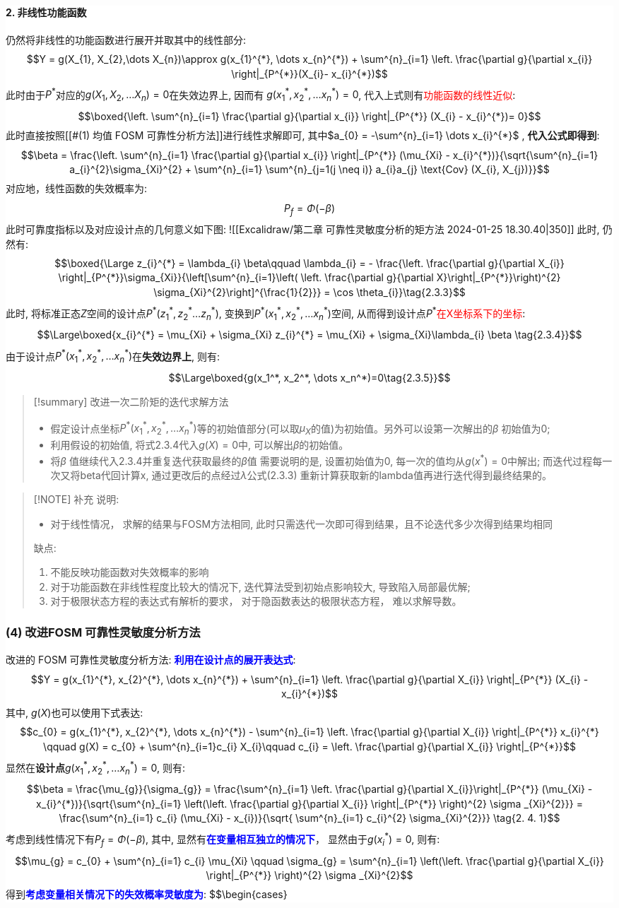 #### 2. 非线性功能函数
仍然将非线性的功能函数进行展开并取其中的线性部分:
$$Y = g(X_{1}, X_{2},\dots X_{n})\approx g(x_{1}^{*}, \dots x_{n}^{*}) + \sum^{n}_{i=1} \left. \frac{\partial g}{\partial x_{i}} \right|_{P^{*}}(X_{i}- x_{i}^{*})$$
此时由于$P^*$对应的$g  (X_1, X_2, \dots  X_n) = 0$在失效边界上, 因而有 $g(x_1^*, x_2^*, \dots x_n^*) = 0$, 代入上式则有<mark style="background: transparent; color: red">功能函数的线性近似</mark>: 
$$\boxed{\left. \sum^{n}_{i=1} \frac{\partial g}{\partial x_{i}} \right|_{P^{*}}  (X_{i} - x_{i}^{*})= 0}$$
此时直接按照[[#(1) 均值 FOSM 可靠性分析方法]]进行线性求解即可, 其中$a_{0} = -\sum^{n}_{i=1} \dots x_{i}^{*}$ , **代入公式即得到**:
$$\beta = \frac{\left. \sum^{n}_{i=1} \frac{\partial g}{\partial x_{i}} \right|_{P^{*}}  (\mu_{Xi} - x_{i}^{*})}{\sqrt{\sum^{n}_{i=1} a_{i}^{2}\sigma_{Xi}^{2} + \sum^{n}_{i=1}  \sum^{n}_{j=1(j \neq i)} a_{i}a_{j} \text{Cov} (X_{i}, X_{j})}}$$
对应地，线性函数的失效概率为:
$$P_{f} = \Phi(-\beta)$$
此时可靠度指标以及对应设计点的几何意义如下图:
![[Excalidraw/第二章 可靠性灵敏度分析的矩方法 2024-01-25 18.30.40|350]]
此时, 仍然有:
$$\boxed{\Large z_{i}^{*} = \lambda_{i} \beta\qquad  \lambda_{i} = - \frac{\left. \frac{\partial g}{\partial X_{i}} \right|_{P^{*}}\sigma_{Xi}}{\left[\sum^{n}_{i=1}\left( \left. \frac{\partial g}{\partial X}\right|_{P^{*}}\right)^{2}  \sigma_{Xi}^{2}\right]^{\frac{1}{2}}} = \cos \theta_{i}}\tag{2.3.3}$$
此时, 将标准正态$Z$空间的设计点$P^{*}(z_{1}^{*}, z_{2}^{*}\dots z_{n}^{*})$, 变换到$P^{*}(x_{1}^{*}, x_{2}^{*}, \dots x_{n}^{*})$空间, 从而得到设计点$P^{*}$<mark style="background: transparent; color: red">在X坐标系下的坐标</mark>: 
$$\Large\boxed{x_{i}^{*} = \mu_{Xi} + \sigma_{Xi} z_{i}^{*} =  \mu_{Xi} + \sigma_{Xi}\lambda_{i} \beta \tag{2.3.4}}$$
由于设计点$P^*(x_1^*, x_2^*, \dots x_n^* )$在**失效边界上**, 则有:
$$\Large\boxed{g(x_1^*, x_2^*, \dots x_n^*)=0\tag{2.3.5}}$$
> [!summary] 改进一次二阶矩的迭代求解方法
> - 假定设计点坐标$P^*(x_{1}^{*}, x_{2}^{*}, \dots x_{n}^{*})$等的初始值部分(可以取$\mu_{X}$的值)为初始值。另外可以设第一次解出的$\beta$ 初始值为0;
> - 利用假设的初始值,  将式2.3.4代入$g(X) = 0$中, 可以解出$\beta$的初始值。
> - 将$\beta$ 值继续代入2.3.4并重复迭代获取最终的$\beta$值
>  需要说明的是, 设置初始值为0, 每一次的值均从$g(x^{*}) = 0$中解出; 而迭代过程每一次又将beta代回计算x, 通过更改后的点经过$\lambda$公式(2.3.3) 重新计算获取新的lambda值再进行迭代得到最终结果的。 

> [!NOTE] 补充
> 说明: 
> - 对于线性情况， 求解的结果与FOSM方法相同, 此时只需迭代一次即可得到结果，且不论迭代多少次得到结果均相同
> 
> 缺点: 
> 1. 不能反映功能函数对失效概率的影响
> 2. 对于功能函数在非线性程度比较大的情况下, 迭代算法受到初始点影响较大, 导致陷入局部最优解;
> 3. 对于极限状态方程的表达式有解析的要求， 对于隐函数表达的极限状态方程， 难以求解导数。 
### (4) 改进FOSM 可靠性灵敏度分析方法 
改进的 FOSM 可靠性灵敏度分析方法: <b><mark style="background: transparent; color: blue">利用在设计点的展开表达式</mark></b>: 
$$Y = g(x_{1}^{*}, x_{2}^{*}, \dots x_{n}^{*}) + \sum^{n}_{i=1} \left. \frac{\partial g}{\partial X_{i}}  \right|_{P^{*}} (X_{i} - x_{i}^{*})$$
其中, $g(X)$也可以使用下式表达:
$$c_{0} = g(x_{1}^{*}, x_{2}^{*}, \dots x_{n}^{*}) - \sum^{n}_{i=1} \left. \frac{\partial g}{\partial X_{i}} \right|_{P^{*}} x_{i}^{*} \qquad g(X) = c_{0} + \sum^{n}_{i=1}c_{i} X_{i}\qquad c_{i} =  \left.  \frac{\partial g}{\partial X_{i}} \right|_{P^{*}}$$
显然在**设计点**$g (x_{1}^{*}, x_{2}^{*}, \dots x_{n}^{*}) = 0$, 则有:
$$\beta = \frac{\mu_{g}}{\sigma_{g}} = \frac{\sum^{n}_{i=1} \left. \frac{\partial g}{\partial X_{i}}\right|_{P^{*}} (\mu_{Xi} - x_{i}^{*})}{\sqrt{\sum^{n}_{i=1} \left(\left. \frac{\partial g}{\partial X_{i}} \right|_{P^{*}} \right)^{2} \sigma _{Xi}^{2}}} = \frac{\sum^{n}_{i=1} c_{i} (\mu_{Xi} - x_{i})}{\sqrt{ \sum^{n}_{i=1}  c_{i}^{2} \sigma_{Xi}^{2}}} \tag{2. 4. 1}$$
考虑到线性情况下有$P_{f}  = \Phi(-\beta)$, 其中, 显然有<b><mark style="background: transparent; color: blue">在变量相互独立的情况下</mark></b>， 显然由于$g(x_{i}^{*}) = 0$, 则有:
$$\mu_{g} = c_{0} + \sum^{n}_{i=1}  c_{i} \mu_{Xi} \qquad  \sigma_{g} = \sum^{n}_{i=1} \left(\left. \frac{\partial g}{\partial X_{i}} \right|_{P^{*}} \right)^{2} \sigma _{Xi}^{2}$$
得到<b><mark style="background: transparent; color: blue">考虑变量相关情况下的失效概率灵敏度为</mark></b>:
$$\begin{cases}